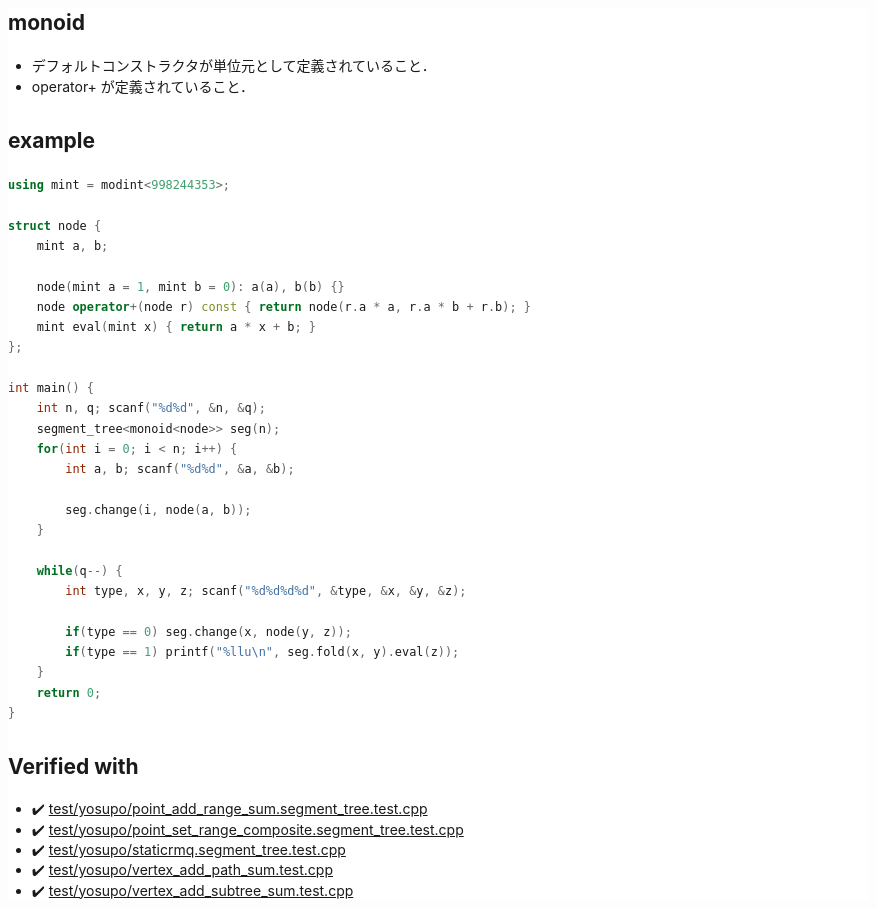 ## monoid
- デフォルトコンストラクタが単位元として定義されていること．
- operator+ が定義されていること．

## example
```cpp
using mint = modint<998244353>;

struct node {
	mint a, b;

	node(mint a = 1, mint b = 0): a(a), b(b) {}
	node operator+(node r) const { return node(r.a * a, r.a * b + r.b); }
	mint eval(mint x) { return a * x + b; }
};

int main() {
	int n, q; scanf("%d%d", &n, &q);
	segment_tree<monoid<node>> seg(n);
	for(int i = 0; i < n; i++) {
		int a, b; scanf("%d%d", &a, &b);

		seg.change(i, node(a, b));
	}

	while(q--) {
		int type, x, y, z; scanf("%d%d%d%d", &type, &x, &y, &z);

		if(type == 0) seg.change(x, node(y, z));
		if(type == 1) printf("%llu\n", seg.fold(x, y).eval(z));
	}
	return 0;
}

```

## Verified with

* :heavy_check_mark: <a href="../../verify/test/yosupo/point_add_range_sum.segment_tree.test.cpp.html">test/yosupo/point_add_range_sum.segment_tree.test.cpp</a>
* :heavy_check_mark: <a href="../../verify/test/yosupo/point_set_range_composite.segment_tree.test.cpp.html">test/yosupo/point_set_range_composite.segment_tree.test.cpp</a>
* :heavy_check_mark: <a href="../../verify/test/yosupo/staticrmq.segment_tree.test.cpp.html">test/yosupo/staticrmq.segment_tree.test.cpp</a>
* :heavy_check_mark: <a href="../../verify/test/yosupo/vertex_add_path_sum.test.cpp.html">test/yosupo/vertex_add_path_sum.test.cpp</a>
* :heavy_check_mark: <a href="../../verify/test/yosupo/vertex_add_subtree_sum.test.cpp.html">test/yosupo/vertex_add_subtree_sum.test.cpp</a>

